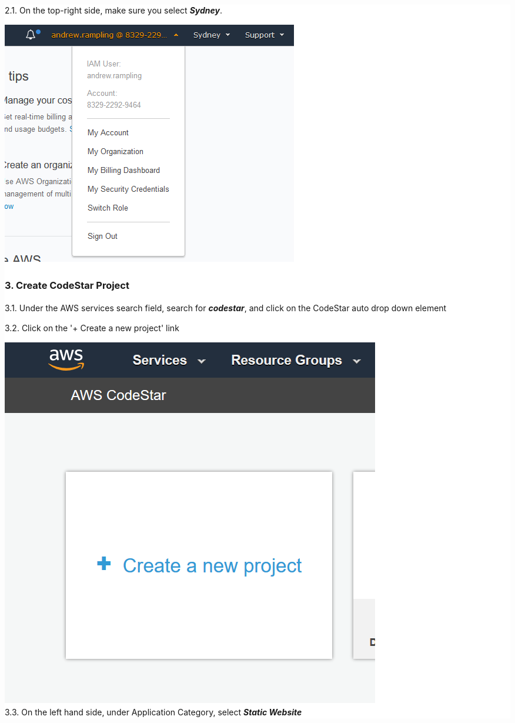 2.1. On the top-right side, make sure you select __***Sydney***__.  

![AWS Signin](/images/3-1-ec2-static-site/region.png)  

### 3. Create CodeStar Project

3.1.  Under the AWS services search field, search for __***codestar***__, and click on the CodeStar auto drop down element  

3.2. Click on the '+ Create a new project' link  

![CodeStar Create Project](/images/3-1-ec2-static-site/2_createcodestarproj.png)  
3.3. On the left hand side, under Application Category, select __***Static Website***__  
